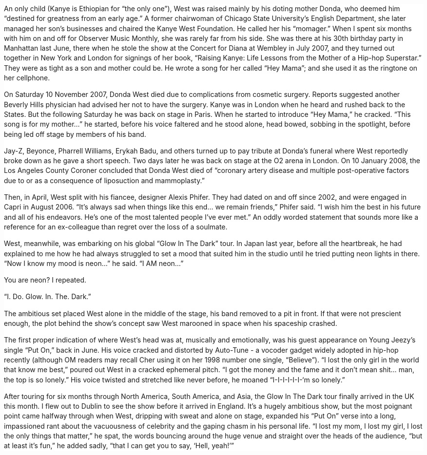 An only child (Kanye is Ethiopian for “the only one”), West was raised mainly by his doting mother Donda, who deemed him “destined for greatness from an early age.” A former chairwoman of Chicago State University’s English Department, she later managed her son’s businesses and chaired the Kanye West Foundation. He called her his “momager.” When I spent six months with him on and off for Observer Music Monthly, she was rarely far from his side. She was there at his 30th birthday party in Manhattan last June, there when he stole the show at the Concert for Diana at Wembley in July 2007, and they turned out together in New York and London for signings of her book, “Raising Kanye: Life Lessons from the Mother of a Hip-hop Superstar.” They were as tight as a son and mother could be. He wrote a song for her called “Hey Mama”; and she used it as the ringtone on her cellphone.

On Saturday 10 November 2007, Donda West died due to complications from cosmetic surgery. Reports suggested another Beverly Hills physician had advised her not to have the surgery. Kanye was in London when he heard and rushed back to the States. But the following Saturday he was back on stage in Paris. When he started to introduce “Hey Mama,” he cracked. “This song is for my mother…” he started, before his voice faltered and he stood alone, head bowed, sobbing in the spotlight, before being led off stage by members of his band.

Jay-Z, Beyonce, Pharrell Williams, Erykah Badu, and others turned up to pay tribute at Donda’s funeral where West reportedly broke down as he gave a short speech. Two days later he was back on stage at the O2 arena in London. On 10 January 2008, the Los Angeles County Coroner concluded that Donda West died of “coronary artery disease and multiple post-operative factors due to or as a consequence of liposuction and mammoplasty.”

Then, in April, West split with his fiancee, designer Alexis Phifer. They had dated on and off since 2002, and were engaged in Capri in August 2006. “It’s always sad when things like this end… we remain friends,” Phifer said. “I wish him the best in his future and all of his endeavors. He’s one of the most talented people I’ve ever met.” An oddly worded statement that sounds more like a reference for an ex-colleague than regret over the loss of a soulmate.

West, meanwhile, was embarking on his global “Glow In The Dark” tour. In Japan last year, before all the heartbreak, he had explained to me how he had always struggled to set a mood that suited him in the studio until he tried putting neon lights in there. “Now I know my mood is neon…” he said. “I AM neon…”

You are neon? I repeated.

“I. Do. Glow. In. The. Dark.”

The ambitious set placed West alone in the middle of the stage, his band removed to a pit in front. If that were not prescient enough, the plot behind the show’s concept saw West marooned in space when his spaceship crashed.

The first proper indication of where West’s head was at, musically and emotionally, was his guest appearance on Young Jeezy’s single “Put On,” back in June. His voice cracked and distorted by Auto-Tune - a vocoder gadget widely adopted in hip-hop recently (although OM readers may recall Cher using it on her 1998 number one single, “Believe”). “I lost the only girl in the world that know me best,” poured out West in a cracked ephemeral pitch. “I got the money and the fame and it don’t mean shit… man, the top is so lonely.” His voice twisted and stretched like never before, he moaned “I-I-I-I-I-I-‘m so lonely.”

After touring for six months through North America, South America, and Asia, the Glow In The Dark tour finally arrived in the UK this month. I flew out to Dublin to see the show before it arrived in England. It’s a hugely ambitious show, but the most poignant point came halfway through when West, dripping with sweat and alone on stage, expanded his “Put On” verse into a long, impassioned rant about the vacuousness of celebrity and the gaping chasm in his personal life. “I lost my mom, I lost my girl, I lost the only things that matter,” he spat, the words bouncing around the huge venue and straight over the heads of the audience, “but at least it’s fun,” he added sadly, “that I can get you to say, ‘Hell, yeah!’”
